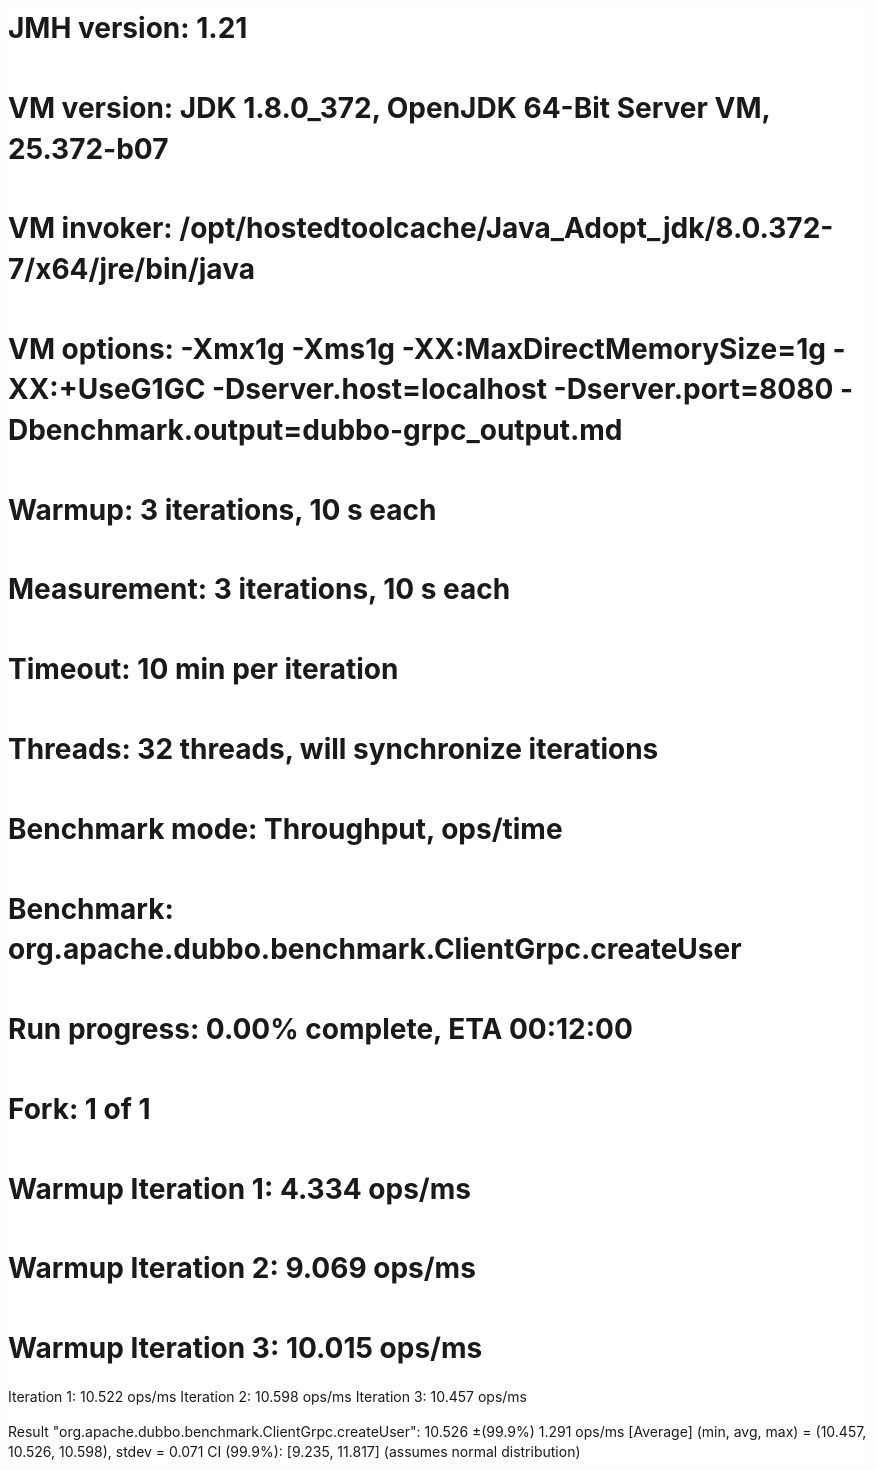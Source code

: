 # JMH version: 1.21
# VM version: JDK 1.8.0_372, OpenJDK 64-Bit Server VM, 25.372-b07
# VM invoker: /opt/hostedtoolcache/Java_Adopt_jdk/8.0.372-7/x64/jre/bin/java
# VM options: -Xmx1g -Xms1g -XX:MaxDirectMemorySize=1g -XX:+UseG1GC -Dserver.host=localhost -Dserver.port=8080 -Dbenchmark.output=dubbo-grpc_output.md
# Warmup: 3 iterations, 10 s each
# Measurement: 3 iterations, 10 s each
# Timeout: 10 min per iteration
# Threads: 32 threads, will synchronize iterations
# Benchmark mode: Throughput, ops/time
# Benchmark: org.apache.dubbo.benchmark.ClientGrpc.createUser

# Run progress: 0.00% complete, ETA 00:12:00
# Fork: 1 of 1
# Warmup Iteration   1: 4.334 ops/ms
# Warmup Iteration   2: 9.069 ops/ms
# Warmup Iteration   3: 10.015 ops/ms
Iteration   1: 10.522 ops/ms
Iteration   2: 10.598 ops/ms
Iteration   3: 10.457 ops/ms


Result "org.apache.dubbo.benchmark.ClientGrpc.createUser":
  10.526 ±(99.9%) 1.291 ops/ms [Average]
  (min, avg, max) = (10.457, 10.526, 10.598), stdev = 0.071
  CI (99.9%): [9.235, 11.817] (assumes normal distribution)
